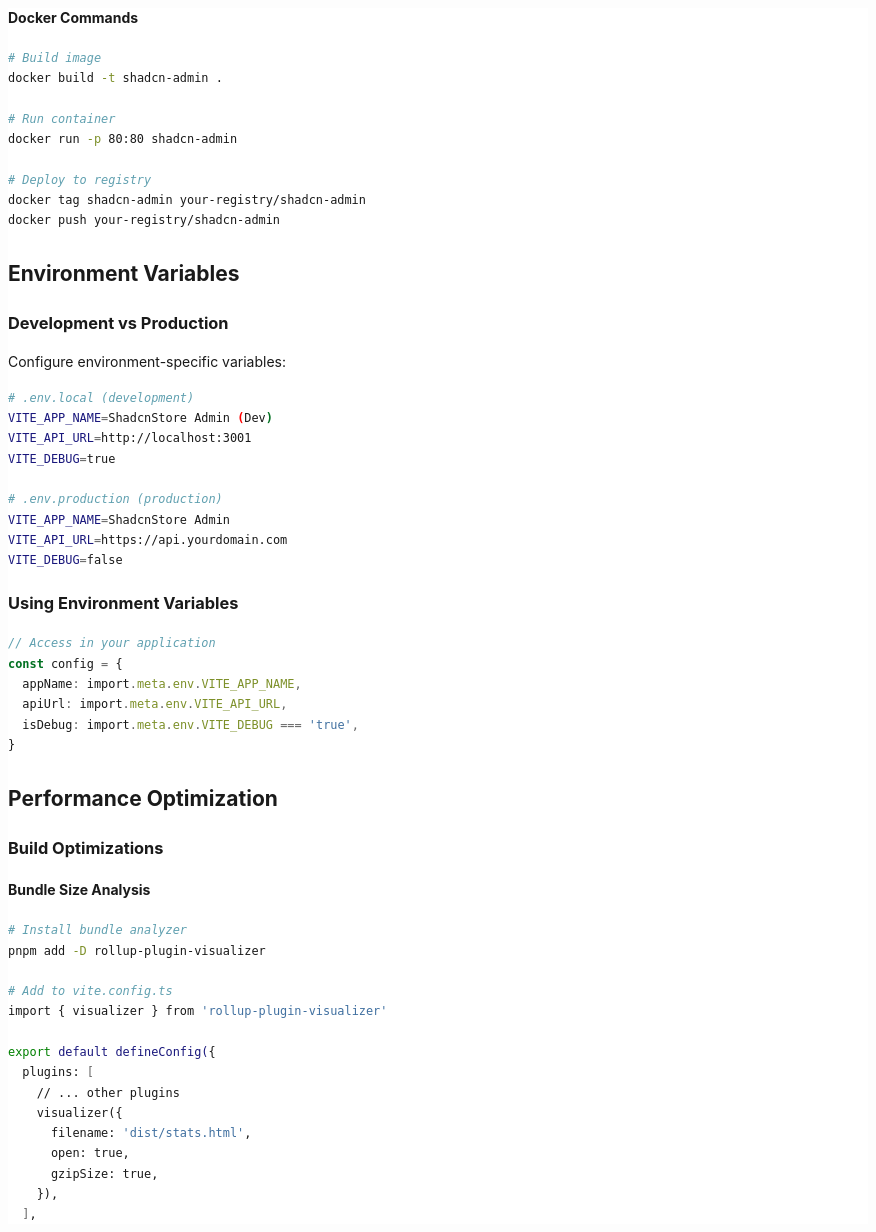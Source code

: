 #### Docker Commands

```bash
# Build image
docker build -t shadcn-admin .

# Run container
docker run -p 80:80 shadcn-admin

# Deploy to registry
docker tag shadcn-admin your-registry/shadcn-admin
docker push your-registry/shadcn-admin
```

## Environment Variables

### Development vs Production

Configure environment-specific variables:

```bash
# .env.local (development)
VITE_APP_NAME=ShadcnStore Admin (Dev)
VITE_API_URL=http://localhost:3001
VITE_DEBUG=true

# .env.production (production)
VITE_APP_NAME=ShadcnStore Admin
VITE_API_URL=https://api.yourdomain.com
VITE_DEBUG=false
```

### Using Environment Variables

```typescript
// Access in your application
const config = {
  appName: import.meta.env.VITE_APP_NAME,
  apiUrl: import.meta.env.VITE_API_URL,
  isDebug: import.meta.env.VITE_DEBUG === 'true',
}
```

## Performance Optimization

### Build Optimizations

#### Bundle Size Analysis

```bash
# Install bundle analyzer
pnpm add -D rollup-plugin-visualizer

# Add to vite.config.ts
import { visualizer } from 'rollup-plugin-visualizer'

export default defineConfig({
  plugins: [
    // ... other plugins
    visualizer({
      filename: 'dist/stats.html',
      open: true,
      gzipSize: true,
    }),
  ],
```